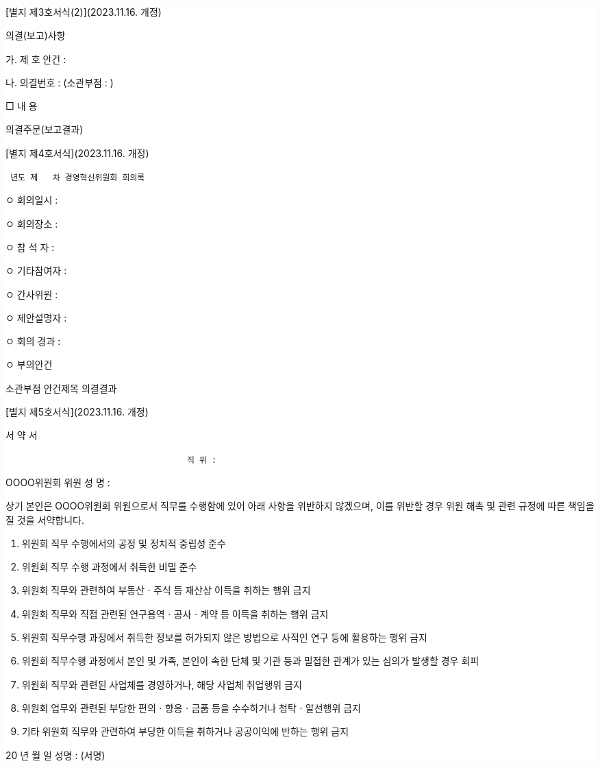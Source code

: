 [별지 제3호서식(2)](2023.11.16. 개정)

 의결(보고)사항

  가. 제   호  안건 :

  나. 의결번호 :         (소관부점 :           )

   □ 내 용

 의결주문(보고결과)

[별지 제4호서식](2023.11.16. 개정)

     년도 제   차 경영혁신위원회 회의록

 ㅇ 회의일시 :

 ㅇ 회의장소 :

 ㅇ 참 석 자 :

 ㅇ 기타참여자 :

 ㅇ 간사위원 :

 ㅇ 제안설명자 :

 ㅇ 회의 경과 :

 ㅇ 부의안건

소관부점
안건제목
의결결과

[별지 제5호서식](2023.11.16. 개정)

서 약 서

                                         직 위 :
  OOOO위원회 위원
                                         성 명 :

  상기 본인은 OOOO위원회 위원으로서 직무를 수행함에 있어 아래 사항을 위반하지 않겠으며, 이를 위반할 경우 위원 해촉 및 관련 규정에 따른 책임을 질 것을 서약합니다.

1. 위원회 직무 수행에서의 공정 및 정치적 중립성 준수

2. 위원회 직무 수행 과정에서 취득한 비밀 준수

3. 위원회 직무와 관련하여 부동산ㆍ주식 등 재산상 이득을 취하는 행위 금지

4. 위원회 직무와 직접 관련된 연구용역ㆍ공사ㆍ계약 등 이득을 취하는 행위 금지

5. 위원회 직무수행 과정에서 취득한 정보를 허가되지 않은 방법으로 사적인 연구 등에 활용하는 행위 금지

6. 위원회 직무수행 과정에서 본인 및 가족, 본인이 속한 단체 및 기관 등과 밀접한 관계가 있는 심의가 발생할 경우 회피

7. 위원회 직무와 관련된 사업체를 경영하거나, 해당 사업체 취업행위 금지

8. 위원회 업무와 관련된 부당한 편의ㆍ향응ㆍ금품 등을 수수하거나 청탁ㆍ알선행위 금지

9. 기타 위원회 직무와 관련하여 부당한 이득을 취하거나 공공이익에 반하는 행위 금지

20  년  월  일
성명 :            (서명)
